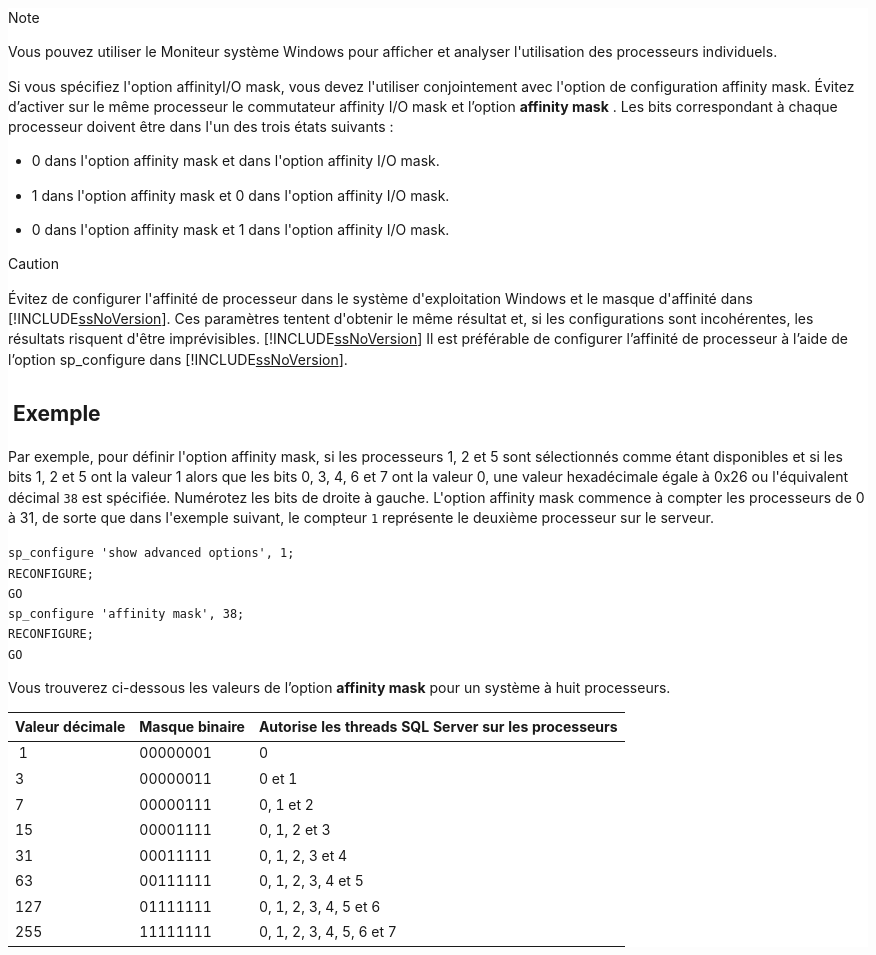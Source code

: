 > [!NOTE]  
>  Vous pouvez utiliser le Moniteur système Windows pour afficher et analyser l'utilisation des processeurs individuels.  
  
 Si vous spécifiez l'option affinityI/O mask, vous devez l'utiliser conjointement avec l'option de configuration affinity mask. Évitez d’activer sur le même processeur le commutateur affinity I/O mask et l’option **affinity mask** . Les bits correspondant à chaque processeur doivent être dans l'un des trois états suivants :  
  
-   0 dans l'option affinity mask et dans l'option affinity I/O mask.  
  
-   1 dans l'option affinity mask et 0 dans l'option affinity I/O mask.  
  
-   0 dans l'option affinity mask et 1 dans l'option affinity I/O mask.  
  
> [!CAUTION]  
>  Évitez de configurer l'affinité de processeur dans le système d'exploitation Windows et le masque d'affinité dans [!INCLUDE[ssNoVersion](../../includes/ssnoversion-md.md)]. Ces paramètres tentent d'obtenir le même résultat et, si les configurations sont incohérentes, les résultats risquent d'être imprévisibles. [!INCLUDE[ssNoVersion](../../includes/ssnoversion-md.md)] Il est préférable de configurer l’affinité de processeur à l’aide de l’option sp_configure dans [!INCLUDE[ssNoVersion](../../includes/ssnoversion-md.md)].  
  
## <a name="example"></a> Exemple  
 Par exemple, pour définir l'option affinity mask, si les processeurs 1, 2 et 5 sont sélectionnés comme étant disponibles et si les bits 1, 2 et 5 ont la valeur 1 alors que les bits 0, 3, 4, 6 et 7 ont la valeur 0, une valeur hexadécimale égale à 0x26 ou l'équivalent décimal `38` est spécifiée. Numérotez les bits de droite à gauche. L'option affinity mask commence à compter les processeurs de 0 à 31, de sorte que dans l'exemple suivant, le compteur `1` représente le deuxième processeur sur le serveur.  
  
```  
sp_configure 'show advanced options', 1;  
RECONFIGURE;  
GO  
sp_configure 'affinity mask', 38;  
RECONFIGURE;  
GO  
```  
  
 Vous trouverez ci-dessous les valeurs de l’option **affinity mask** pour un système à huit processeurs.  
  
|Valeur décimale|Masque binaire|Autorise les threads SQL Server sur les processeurs|  
|-------------------|---------------------|--------------------------------------------|  
| 1|00000001|0|  
|3|00000011|0 et 1|  
|7|00000111|0, 1 et 2|  
|15|00001111|0, 1, 2 et 3|  
|31|00011111|0, 1, 2, 3 et 4|  
|63|00111111|0, 1, 2, 3, 4 et 5|  
|127|01111111|0, 1, 2, 3, 4, 5 et 6|  
|255|11111111|0, 1, 2, 3, 4, 5, 6 et 7|  
  